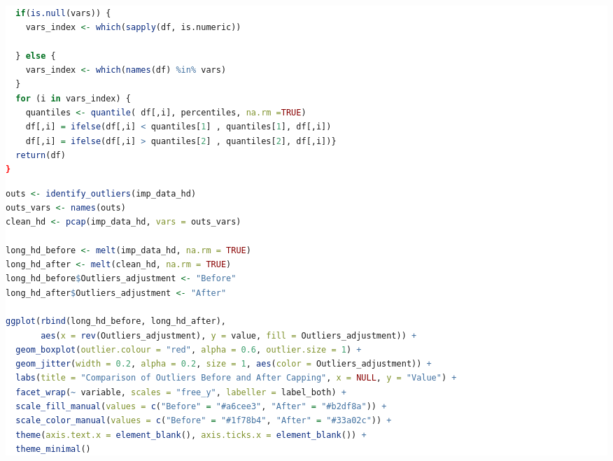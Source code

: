 ``` r
  if(is.null(vars)) {
    vars_index <- which(sapply(df, is.numeric))
    
  } else {
    vars_index <- which(names(df) %in% vars)
  }
  for (i in vars_index) {
    quantiles <- quantile( df[,i], percentiles, na.rm =TRUE)
    df[,i] = ifelse(df[,i] < quantiles[1] , quantiles[1], df[,i])
    df[,i] = ifelse(df[,i] > quantiles[2] , quantiles[2], df[,i])}
  return(df)
}
```


``` r
outs <- identify_outliers(imp_data_hd)
outs_vars <- names(outs) 
clean_hd <- pcap(imp_data_hd, vars = outs_vars) 

long_hd_before <- melt(imp_data_hd, na.rm = TRUE)
long_hd_after <- melt(clean_hd, na.rm = TRUE)
long_hd_before$Outliers_adjustment <- "Before"
long_hd_after$Outliers_adjustment <- "After"

ggplot(rbind(long_hd_before, long_hd_after), 
       aes(x = rev(Outliers_adjustment), y = value, fill = Outliers_adjustment)) +
  geom_boxplot(outlier.colour = "red", alpha = 0.6, outlier.size = 1) +  
  geom_jitter(width = 0.2, alpha = 0.2, size = 1, aes(color = Outliers_adjustment)) +  
  labs(title = "Comparison of Outliers Before and After Capping", x = NULL, y = "Value") +
  facet_wrap(~ variable, scales = "free_y", labeller = label_both) +  
  scale_fill_manual(values = c("Before" = "#a6cee3", "After" = "#b2df8a")) + 
  scale_color_manual(values = c("Before" = "#1f78b4", "After" = "#33a02c")) +
  theme(axis.text.x = element_blank(), axis.ticks.x = element_blank()) +  
  theme_minimal()
```
